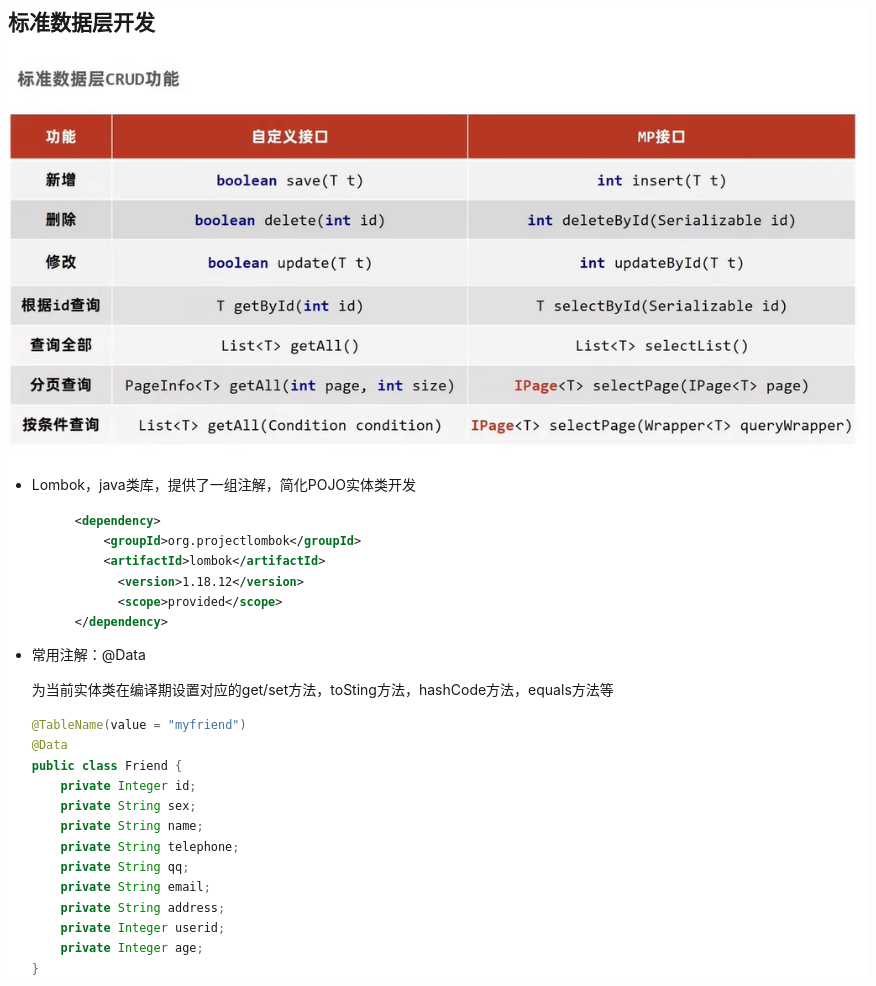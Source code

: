 ## 标准数据层开发

![image-20220902160226639](MybatisPlus.assets/image-20220902160226639.png)

- Lombok，java类库，提供了一组注解，简化POJO实体类开发

  ```xml
  		<dependency>
  			<groupId>org.projectlombok</groupId>
  			<artifactId>lombok</artifactId>
              <version>1.18.12</version>
              <scope>provided</scope>
  		</dependency>
  ```

- 常用注解：@Data

  为当前实体类在编译期设置对应的get/set方法，toSting方法，hashCode方法，equals方法等

  ```java
  @TableName(value = "myfriend")
  @Data
  public class Friend {
      private Integer id;
      private String sex;
      private String name;
      private String telephone;
      private String qq;
      private String email;
      private String address;
      private Integer userid;
      private Integer age;
  }
  ```

